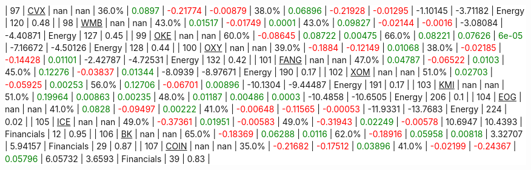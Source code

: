 |  97 | [CVX](https://finance.yahoo.com/quote/CVX/financials)     |                 nan |                     nan | 36.0%                  | <span style="color: green;"> 0.0897 </span>  | <span style="color: red;"> -0.21774 </span>  | <span style="color: red;"> -0.00879 </span>  | 38.0%                  | <span style="color: green;"> 0.06896 </span> | <span style="color: red;"> -0.21928 </span>  | <span style="color: red;"> -0.01295 </span>  |           -1.10145   |  -3.71182   | Energy                 |    120 |           0.48 |
|  98 | [WMB](https://finance.yahoo.com/quote/WMB/financials)     |                 nan |                     nan | 43.0%                  | <span style="color: green;"> 0.01517 </span> | <span style="color: red;"> -0.01749 </span>  | <span style="color: green;"> 0.0001 </span>  | 43.0%                  | <span style="color: green;"> 0.09827 </span> | <span style="color: red;"> -0.02144 </span>  | <span style="color: red;"> -0.0016 </span>   |           -3.08084   |  -4.40871   | Energy                 |    127 |           0.45 |
|  99 | [OKE](https://finance.yahoo.com/quote/OKE/financials)     |                 nan |                     nan | 60.0%                  | <span style="color: red;"> -0.08645 </span>  | <span style="color: green;"> 0.08722 </span> | <span style="color: green;"> 0.00475 </span> | 66.0%                  | <span style="color: green;"> 0.08221 </span> | <span style="color: green;"> 0.07626 </span> | <span style="color: green;"> 6e-05 </span>   |           -7.16672   |  -4.50126   | Energy                 |    128 |           0.44 |
| 100 | [OXY](https://finance.yahoo.com/quote/OXY/financials)     |                 nan |                     nan | 39.0%                  | <span style="color: red;"> -0.1884 </span>   | <span style="color: red;"> -0.12149 </span>  | <span style="color: green;"> 0.01068 </span> | 38.0%                  | <span style="color: red;"> -0.02185 </span>  | <span style="color: red;"> -0.14428 </span>  | <span style="color: green;"> 0.01101 </span> |           -2.42787   |  -4.72531   | Energy                 |    132 |           0.42 |
| 101 | [FANG](https://finance.yahoo.com/quote/FANG/financials)   |                 nan |                     nan | 47.0%                  | <span style="color: green;"> 0.04787 </span> | <span style="color: red;"> -0.06522 </span>  | <span style="color: green;"> 0.0103 </span>  | 45.0%                  | <span style="color: green;"> 0.12276 </span> | <span style="color: red;"> -0.03837 </span>  | <span style="color: green;"> 0.01344 </span> |           -8.0939    |  -8.97671   | Energy                 |    190 |           0.17 |
| 102 | [XOM](https://finance.yahoo.com/quote/XOM/financials)     |                 nan |                     nan | 51.0%                  | <span style="color: green;"> 0.02703 </span> | <span style="color: red;"> -0.05925 </span>  | <span style="color: green;"> 0.00253 </span> | 56.0%                  | <span style="color: green;"> 0.12706 </span> | <span style="color: red;"> -0.06701 </span>  | <span style="color: green;"> 0.00896 </span> |          -10.1304    |  -9.44487   | Energy                 |    191 |           0.17 |
| 103 | [KMI](https://finance.yahoo.com/quote/KMI/financials)     |                 nan |                     nan | 51.0%                  | <span style="color: green;"> 0.19964 </span> | <span style="color: green;"> 0.00863 </span> | <span style="color: green;"> 0.00235 </span> | 48.0%                  | <span style="color: green;"> 0.01187 </span> | <span style="color: green;"> 0.00486 </span> | <span style="color: green;"> 0.0003 </span>  |          -10.4858    | -10.6505    | Energy                 |    206 |           0.1  |
| 104 | [EOG](https://finance.yahoo.com/quote/EOG/financials)     |                 nan |                     nan | 41.0%                  | <span style="color: green;"> 0.0828 </span>  | <span style="color: red;"> -0.09497 </span>  | <span style="color: green;"> 0.00222 </span> | 41.0%                  | <span style="color: red;"> -0.00648 </span>  | <span style="color: red;"> -0.11565 </span>  | <span style="color: red;"> -0.00053 </span>  |          -11.9331    | -13.7683    | Energy                 |    224 |           0.02 |
| 105 | [ICE](https://finance.yahoo.com/quote/ICE/financials)     |                 nan |                     nan | 49.0%                  | <span style="color: red;"> -0.37361 </span>  | <span style="color: green;"> 0.01951 </span> | <span style="color: red;"> -0.00583 </span>  | 49.0%                  | <span style="color: red;"> -0.31943 </span>  | <span style="color: green;"> 0.02249 </span> | <span style="color: red;"> -0.00578 </span>  |           10.6947    |  10.4393    | Financials             |     12 |           0.95 |
| 106 | [BK](https://finance.yahoo.com/quote/BK/financials)       |                 nan |                     nan | 65.0%                  | <span style="color: red;"> -0.18369 </span>  | <span style="color: green;"> 0.06288 </span> | <span style="color: green;"> 0.0116 </span>  | 62.0%                  | <span style="color: red;"> -0.18916 </span>  | <span style="color: green;"> 0.05958 </span> | <span style="color: green;"> 0.00818 </span> |            3.32707   |   5.94157   | Financials             |     29 |           0.87 |
| 107 | [COIN](https://finance.yahoo.com/quote/COIN/financials)   |                 nan |                     nan | 35.0%                  | <span style="color: red;"> -0.21682 </span>  | <span style="color: red;"> -0.17512 </span>  | <span style="color: green;"> 0.03896 </span> | 41.0%                  | <span style="color: red;"> -0.02199 </span>  | <span style="color: red;"> -0.24367 </span>  | <span style="color: green;"> 0.05796 </span> |            6.05732   |   3.6593    | Financials             |     39 |           0.83 |